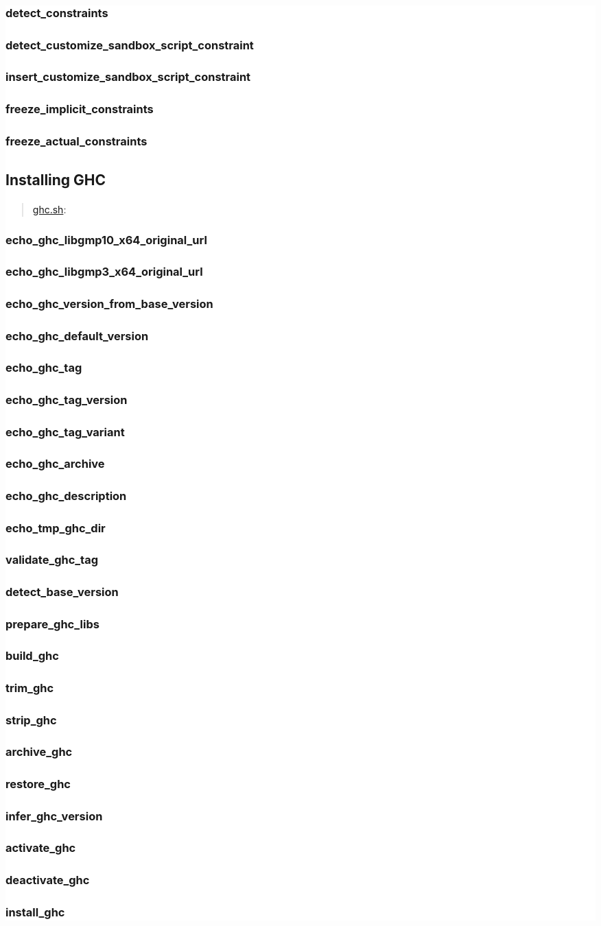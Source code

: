 ### detect_constraints

### detect_customize_sandbox_script_constraint

### insert_customize_sandbox_script_constraint

### freeze_implicit_constraints

### freeze_actual_constraints


Installing GHC
--------------


> [ghc.sh](https://github.com/mietek/halcyon/blob/master/src/ghc.sh):

### echo_ghc_libgmp10_x64_original_url
### echo_ghc_libgmp3_x64_original_url
### echo_ghc_version_from_base_version
### echo_ghc_default_version
### echo_ghc_tag
### echo_ghc_tag_version
### echo_ghc_tag_variant
### echo_ghc_archive
### echo_ghc_description
### echo_tmp_ghc_dir
### validate_ghc_tag
### detect_base_version
### prepare_ghc_libs
### build_ghc
### trim_ghc
### strip_ghc
### archive_ghc
### restore_ghc
### infer_ghc_version
### activate_ghc
### deactivate_ghc
### install_ghc
